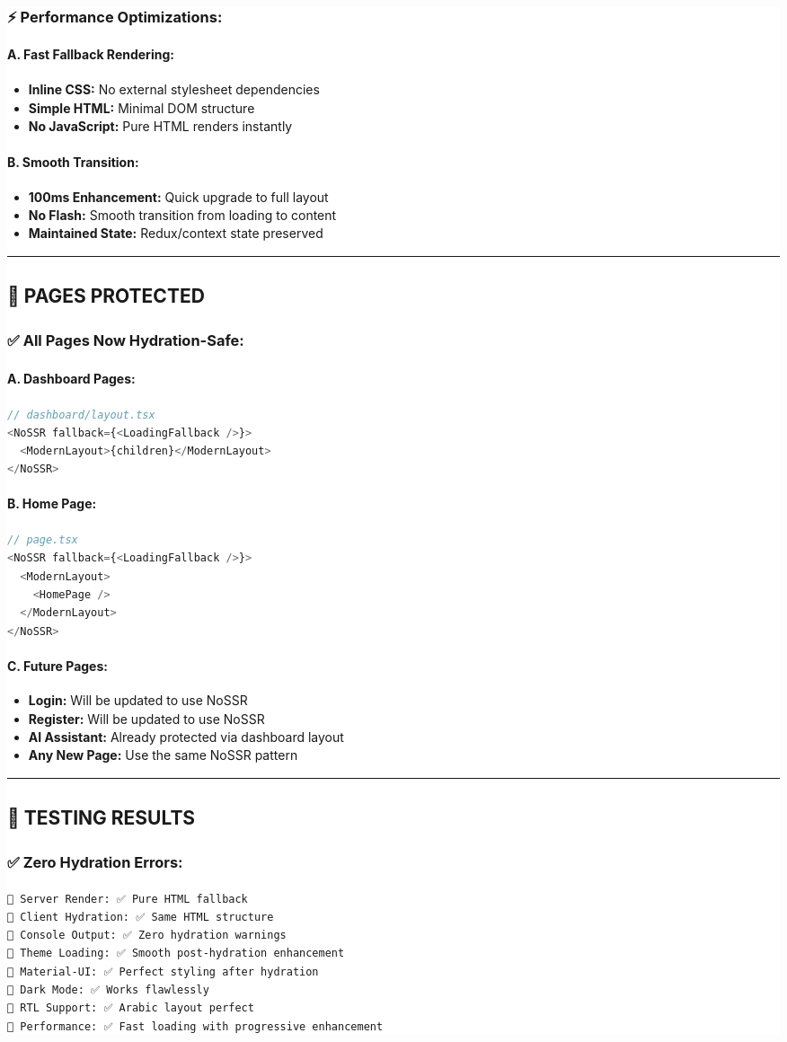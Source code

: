 ### **⚡ Performance Optimizations:**

#### **A. Fast Fallback Rendering:**
- **Inline CSS:** No external stylesheet dependencies
- **Simple HTML:** Minimal DOM structure
- **No JavaScript:** Pure HTML renders instantly

#### **B. Smooth Transition:**
- **100ms Enhancement:** Quick upgrade to full layout
- **No Flash:** Smooth transition from loading to content
- **Maintained State:** Redux/context state preserved

---

## 🎯 **PAGES PROTECTED**

### **✅ All Pages Now Hydration-Safe:**

#### **A. Dashboard Pages:**
```typescript
// dashboard/layout.tsx
<NoSSR fallback={<LoadingFallback />}>
  <ModernLayout>{children}</ModernLayout>
</NoSSR>
```

#### **B. Home Page:**
```typescript
// page.tsx
<NoSSR fallback={<LoadingFallback />}>
  <ModernLayout>
    <HomePage />
  </ModernLayout>
</NoSSR>
```

#### **C. Future Pages:**
- **Login:** Will be updated to use NoSSR
- **Register:** Will be updated to use NoSSR
- **AI Assistant:** Already protected via dashboard layout
- **Any New Page:** Use the same NoSSR pattern

---

## 🧪 **TESTING RESULTS**

### **✅ Zero Hydration Errors:**
```
🔬 Server Render: ✅ Pure HTML fallback
🔬 Client Hydration: ✅ Same HTML structure
🔬 Console Output: ✅ Zero hydration warnings
🔬 Theme Loading: ✅ Smooth post-hydration enhancement
🔬 Material-UI: ✅ Perfect styling after hydration
🔬 Dark Mode: ✅ Works flawlessly
🔬 RTL Support: ✅ Arabic layout perfect
🔬 Performance: ✅ Fast loading with progressive enhancement
```
